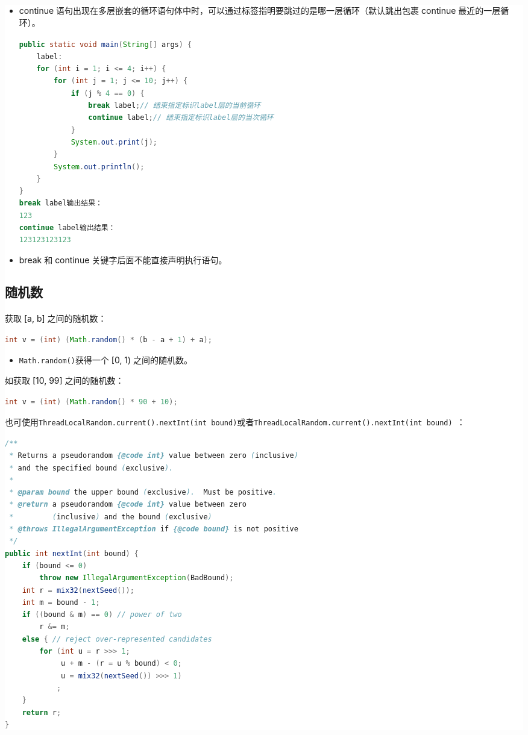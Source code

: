 - continue 语句出现在多层嵌套的循环语句体中时，可以通过标签指明要跳过的是哪一层循环（默认跳出包裹 continue 最近的一层循环）。

  ```java
  public static void main(String[] args) {
      label:
      for (int i = 1; i <= 4; i++) {
          for (int j = 1; j <= 10; j++) {
              if (j % 4 == 0) {
                  break label;// 结束指定标识label层的当前循环
                  continue label;// 结束指定标识label层的当次循环
              }
              System.out.print(j);
          }
          System.out.println();
      }
  }
  break label输出结果：
  123
  continue label输出结果：
  123123123123
  ```

- break 和 continue 关键字后面不能直接声明执行语句。

## 随机数

获取 [a, b] 之间的随机数：

```java
int v = (int) (Math.random() * (b - a + 1) + a);
```

- `Math.random()`获得一个 [0, 1) 之间的随机数。

如获取 [10, 99] 之间的随机数：

```java
int v = (int) (Math.random() * 90 + 10);
```

也可使用`ThreadLocalRandom.current().nextInt(int bound)`或者`ThreadLocalRandom.current().nextInt(int bound) `：

```java
/**
 * Returns a pseudorandom {@code int} value between zero (inclusive)
 * and the specified bound (exclusive).
 *
 * @param bound the upper bound (exclusive).  Must be positive.
 * @return a pseudorandom {@code int} value between zero
 *         (inclusive) and the bound (exclusive)
 * @throws IllegalArgumentException if {@code bound} is not positive
 */
public int nextInt(int bound) {
    if (bound <= 0)
        throw new IllegalArgumentException(BadBound);
    int r = mix32(nextSeed());
    int m = bound - 1;
    if ((bound & m) == 0) // power of two
        r &= m;
    else { // reject over-represented candidates
        for (int u = r >>> 1;
             u + m - (r = u % bound) < 0;
             u = mix32(nextSeed()) >>> 1)
            ;
    }
    return r;
}
```